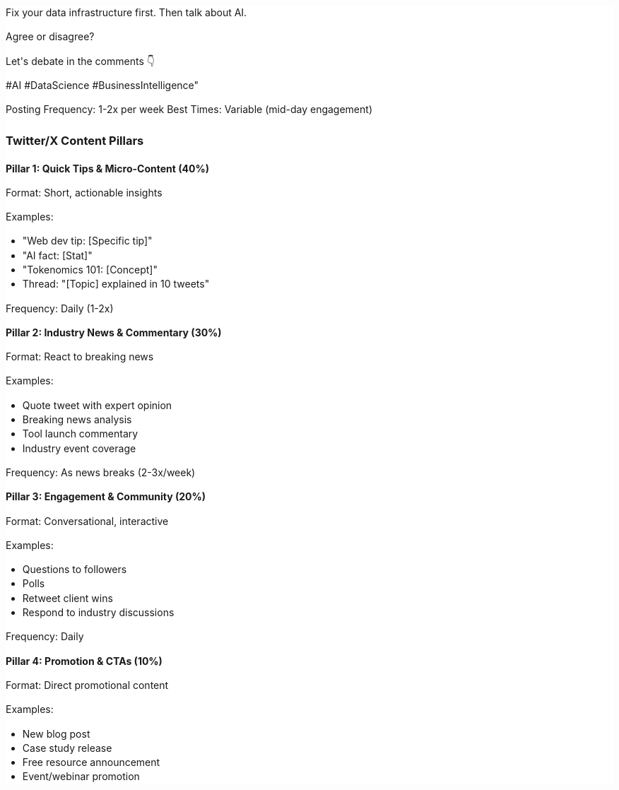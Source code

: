 Fix your data infrastructure first.
Then talk about AI.

Agree or disagree?

Let's debate in the comments 👇

#AI #DataScience #BusinessIntelligence"

Posting Frequency: 1-2x per week
Best Times: Variable (mid-day engagement)

### Twitter/X Content Pillars

**Pillar 1: Quick Tips & Micro-Content (40%)**

Format: Short, actionable insights

Examples:
- "Web dev tip: [Specific tip]"
- "AI fact: [Stat]"
- "Tokenomics 101: [Concept]"
- Thread: "[Topic] explained in 10 tweets"

Frequency: Daily (1-2x)

**Pillar 2: Industry News & Commentary (30%)**

Format: React to breaking news

Examples:
- Quote tweet with expert opinion
- Breaking news analysis
- Tool launch commentary
- Industry event coverage

Frequency: As news breaks (2-3x/week)

**Pillar 3: Engagement & Community (20%)**

Format: Conversational, interactive

Examples:
- Questions to followers
- Polls
- Retweet client wins
- Respond to industry discussions

Frequency: Daily

**Pillar 4: Promotion & CTAs (10%)**

Format: Direct promotional content

Examples:
- New blog post
- Case study release
- Free resource announcement
- Event/webinar promotion
